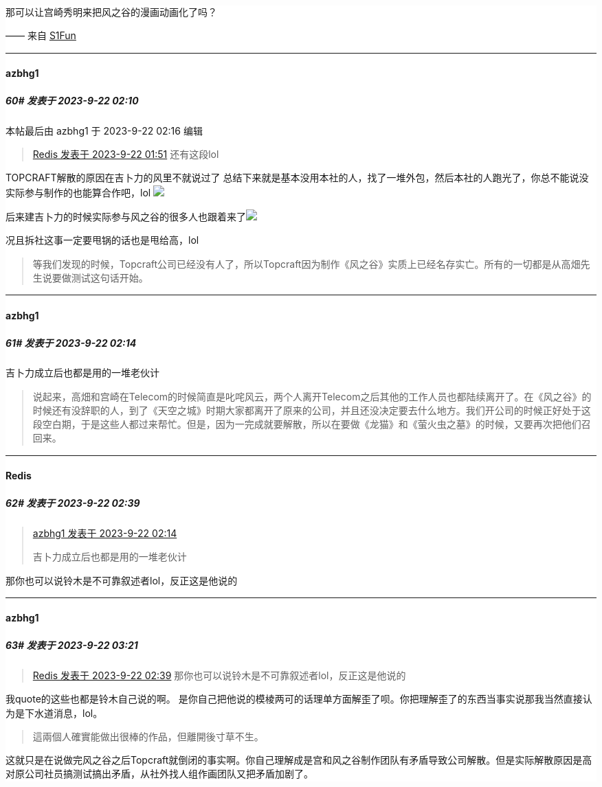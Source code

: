那可以让宫崎秀明来把风之谷的漫画动画化了吗？

—— 来自 [S1Fun](https://s1fun.koalcat.com)

*****

####  azbhg1  
##### 60#       发表于 2023-9-22 02:10

 本帖最后由 azbhg1 于 2023-9-22 02:16 编辑 
<blockquote><a href="httphttps://bbs.saraba1st.com/2b/forum.php?mod=redirect&amp;goto=findpost&amp;pid=62488531&amp;ptid=2153712" target="_blank">Redis 发表于 2023-9-22 01:51</a>
还有这段lol</blockquote>
TOPCRAFT解散的原因在吉卜力的风里不就说过了
总结下来就是基本没用本社的人，找了一堆外包，然后本社的人跑光了，你总不能说没实际参与制作的也能算合作吧，lol
<img src="https://p.sda1.dev/13/f668ed7710f34243941ae4ef5ecd5c0b/IMG_CMP_210205423.jpeg" referrerpolicy="no-referrer">

后来建吉卜力的时候实际参与风之谷的很多人也跟着来了<img src="https://p.sda1.dev/13/051d9e5a33ab2b1080f4b66552387448/IMG_CMP_81072510.jpeg" referrerpolicy="no-referrer">

况且拆社这事一定要甩锅的话也是甩给高，lol<blockquote>等我们发现的时候，Topcraft公司已经没有人了，所以Topcraft因为制作《风之谷》实质上已经名存实亡。所有的一切都是从高畑先生说要做测试这句话开始。</blockquote>


*****

####  azbhg1  
##### 61#       发表于 2023-9-22 02:14

吉卜力成立后也都是用的一堆老伙计 <blockquote>说起来，高畑和宫崎在Telecom的时候简直是叱咤风云，两个人离开Telecom之后其他的工作人员也都陆续离开了。在《风之谷》的时候还有没辞职的人，到了《天空之城》时期大家都离开了原来的公司，并且还没决定要去什么地方。我们开公司的时候正好处于这段空白期，于是这些人都过来帮忙。但是，因为一完成就要解散，所以在要做《龙猫》和《萤火虫之墓》的时候，又要再次把他们召回来。</blockquote>


*****

####  Redis  
##### 62#       发表于 2023-9-22 02:39

<blockquote><a href="httphttps://bbs.saraba1st.com/2b/forum.php?mod=redirect&amp;goto=findpost&amp;pid=62488599&amp;ptid=2153712" target="_blank">azbhg1 发表于 2023-9-22 02:14</a>

吉卜力成立后也都是用的一堆老伙计</blockquote>
那你也可以说铃木是不可靠叙述者lol，反正这是他说的

*****

####  azbhg1  
##### 63#       发表于 2023-9-22 03:21

<blockquote><a href="httphttps://bbs.saraba1st.com/2b/forum.php?mod=redirect&amp;goto=findpost&amp;pid=62488669&amp;ptid=2153712" target="_blank">Redis 发表于 2023-9-22 02:39</a>
那你也可以说铃木是不可靠叙述者lol，反正这是他说的</blockquote>
我quote的这些也都是铃木自己说的啊。
是你自己把他说的模棱两可的话理单方面解歪了呗。你把理解歪了的东西当事实说那我当然直接认为是下水道消息，lol。
<blockquote>這兩個人確實能做出很棒的作品，但離開後寸草不生。</blockquote>
这就只是在说做完风之谷之后Topcraft就倒闭的事实啊。你自己理解成是宫和风之谷制作团队有矛盾导致公司解散。但是实际解散原因是高对原公司社员搞测试搞出矛盾，从社外找人组作画团队又把矛盾加剧了。
